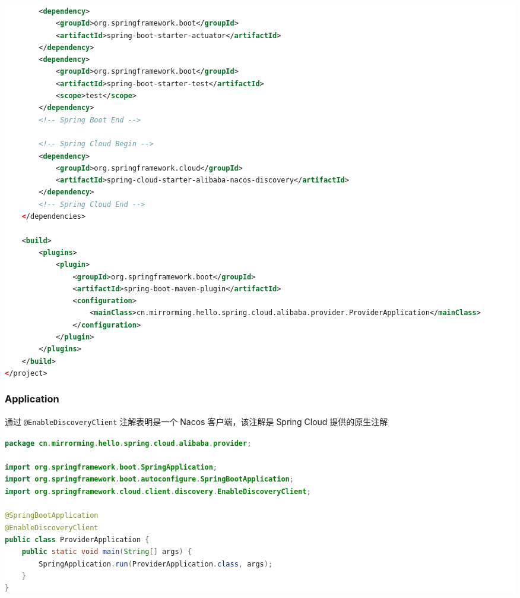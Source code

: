 ```xml
        <dependency>
            <groupId>org.springframework.boot</groupId>
            <artifactId>spring-boot-starter-actuator</artifactId>
        </dependency>
        <dependency>
            <groupId>org.springframework.boot</groupId>
            <artifactId>spring-boot-starter-test</artifactId>
            <scope>test</scope>
        </dependency>
        <!-- Spring Boot End -->

        <!-- Spring Cloud Begin -->
        <dependency>
            <groupId>org.springframework.cloud</groupId>
            <artifactId>spring-cloud-starter-alibaba-nacos-discovery</artifactId>
        </dependency>
        <!-- Spring Cloud End -->
    </dependencies>

    <build>
        <plugins>
            <plugin>
                <groupId>org.springframework.boot</groupId>
                <artifactId>spring-boot-maven-plugin</artifactId>
                <configuration>
                    <mainClass>cn.mirrorming.hello.spring.cloud.alibaba.provider.ProviderApplication</mainClass>
                </configuration>
            </plugin>
        </plugins>
    </build>
</project>
```


### Application

通过 `@EnableDiscoveryClient` 注解表明是一个 Nacos 客户端，该注解是 Spring Cloud 提供的原生注解

```java
package cn.mirrorming.hello.spring.cloud.alibaba.provider;

import org.springframework.boot.SpringApplication;
import org.springframework.boot.autoconfigure.SpringBootApplication;
import org.springframework.cloud.client.discovery.EnableDiscoveryClient;

@SpringBootApplication
@EnableDiscoveryClient
public class ProviderApplication {
    public static void main(String[] args) {
        SpringApplication.run(ProviderApplication.class, args);
    }
}
```
